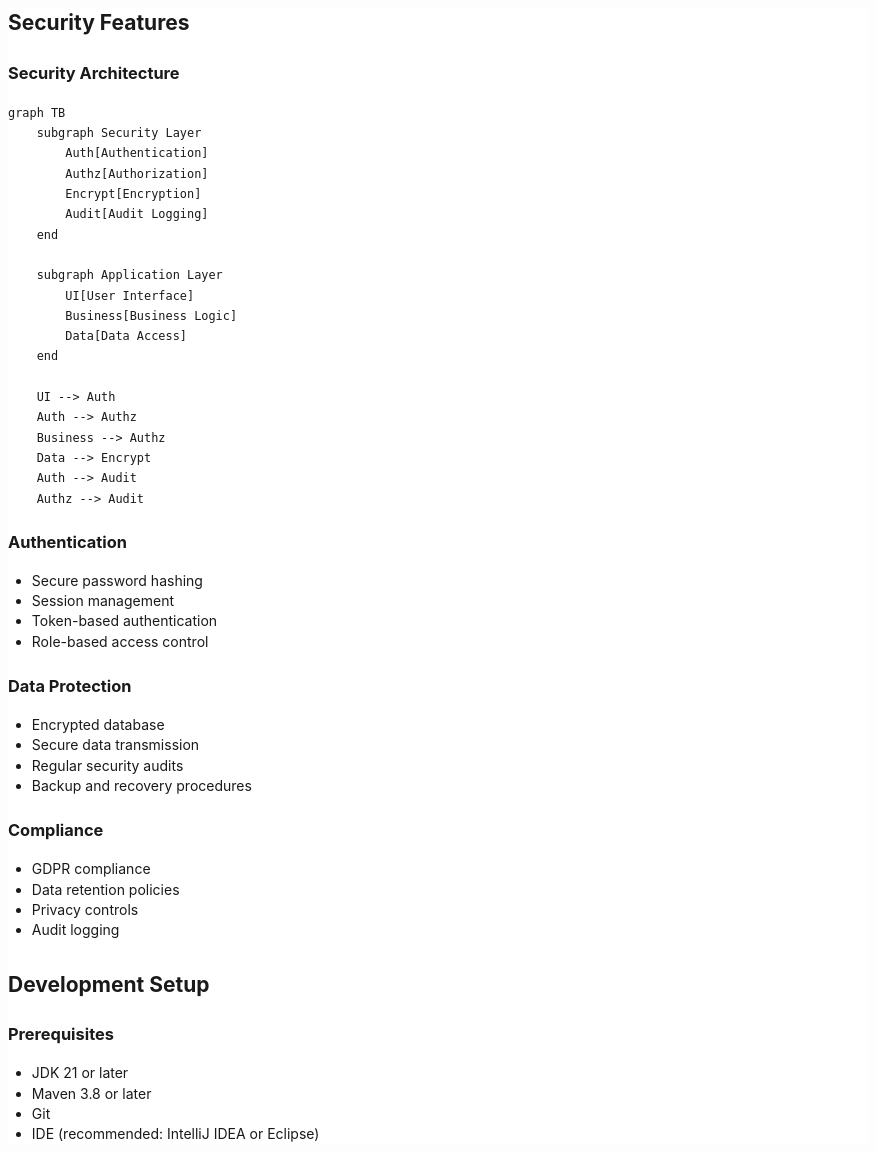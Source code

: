 ## Security Features

### Security Architecture
```mermaid
graph TB
    subgraph Security Layer
        Auth[Authentication]
        Authz[Authorization]
        Encrypt[Encryption]
        Audit[Audit Logging]
    end
    
    subgraph Application Layer
        UI[User Interface]
        Business[Business Logic]
        Data[Data Access]
    end
    
    UI --> Auth
    Auth --> Authz
    Business --> Authz
    Data --> Encrypt
    Auth --> Audit
    Authz --> Audit
```

### Authentication
- Secure password hashing
- Session management
- Token-based authentication
- Role-based access control

### Data Protection
- Encrypted database
- Secure data transmission
- Regular security audits
- Backup and recovery procedures

### Compliance
- GDPR compliance
- Data retention policies
- Privacy controls
- Audit logging

## Development Setup

### Prerequisites
- JDK 21 or later
- Maven 3.8 or later
- Git
- IDE (recommended: IntelliJ IDEA or Eclipse)

